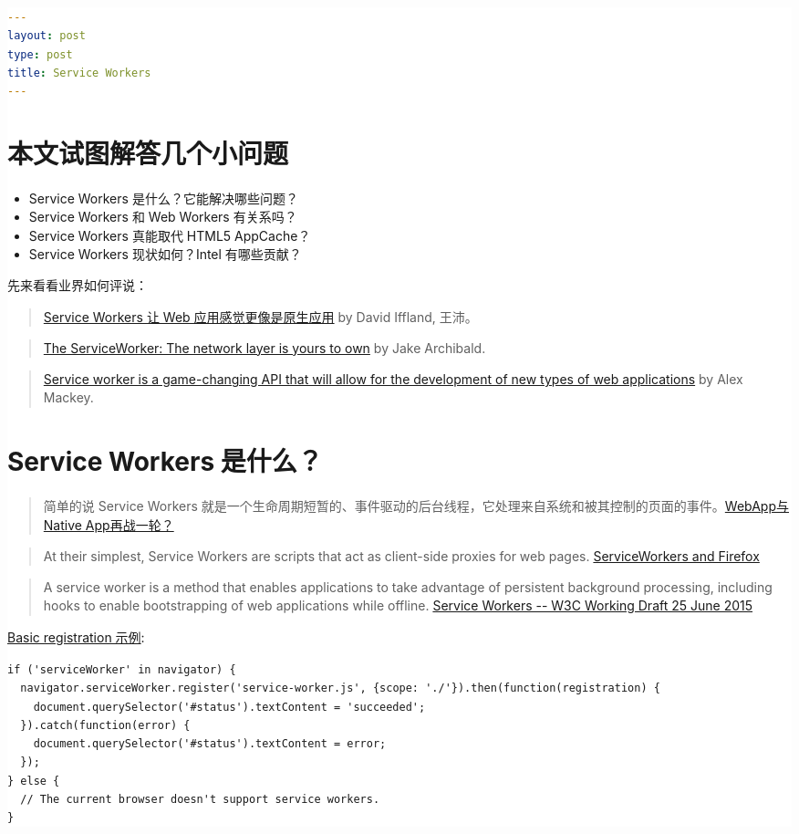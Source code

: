 ```yaml
---
layout: post
type: post
title: Service Workers
---
```


# 本文试图解答几个小问题

* Service Workers 是什么？它能解决哪些问题？
* Service Workers 和 Web Workers 有关系吗？
* Service Workers 真能取代 HTML5 AppCache？
* Service Workers 现状如何？Intel 有哪些贡献？

先来看看业界如何评说：

> [Service Workers 让 Web 应用感觉更像是原生应用](http://www.infoq.com/cn/news/2014/12/service-workers-make-web-native) by David Iffland, 王沛。

> [The ServiceWorker: The network layer is yours to own](https://www.youtube.com/watch?v=4uQMl7mFB6g) by Jake Archibald.

> [Service worker is a game-changing API that will allow for the development of new types of web applications](http://blog.pluralsight.com/introduction-to-service-worker) by Alex Mackey.


# Service Workers 是什么？

> 简单的说 Service Workers 就是一个生命周期短暂的、事件驱动的后台线程，它处理来自系统和被其控制的页面的事件。[WebApp与Native App再战一轮？](http://tech.163.com/15/0709/09/AU2R65MF000948V8.html)

> At their simplest, Service Workers are scripts that act as client-side proxies for web pages. [ServiceWorkers and Firefox](https://hacks.mozilla.org/2014/06/serviceworkers-and-firefox/)

> A service worker is a method that enables applications to take advantage of persistent background processing, including hooks to enable bootstrapping of web applications while offline. [Service Workers -- W3C Working Draft 25 June 2015](http://www.w3.org/TR/2015/WD-service-workers-20150625/)

[Basic registration 示例](https://googlechrome.github.io/samples/service-worker/registration/index.html):

~~~
if ('serviceWorker' in navigator) {
  navigator.serviceWorker.register('service-worker.js', {scope: './'}).then(function(registration) {
    document.querySelector('#status').textContent = 'succeeded';
  }).catch(function(error) {
    document.querySelector('#status').textContent = error;
  });
} else {
  // The current browser doesn't support service workers.
}
~~~
